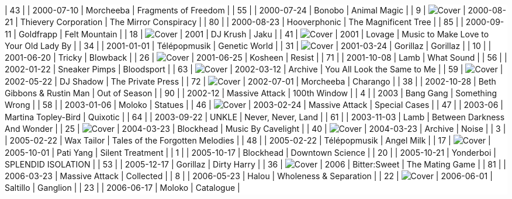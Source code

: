 | 43 |  | 2000-07-10 | Morcheeba | Fragments of Freedom |
| 55 |  | 2000-07-24 | Bonobo | Animal Magic |
| 9 | ![Cover](https://i.discogs.com/G2M-tB70EZo0Hm6H-OJ0G908mSuPDKfOuSnFC3uEkvU/rs:fit/g:sm/q:40/h:150/w:150/czM6Ly9kaXNjb2dz/LWRhdGFiYXNlLWlt/YWdlcy9SLTM0Nzct/MTQ0ODE1MjQzMC0y/OTgwLmpwZWc.jpeg) | 2000-08-21 | Thievery Corporation | The Mirror Conspiracy |
| 80 |  | 2000-08-23 | Hooverphonic | The Magnificent Tree |
| 85 |  | 2000-09-11 | Goldfrapp | Felt Mountain |
| 18 | ![Cover](https://i.discogs.com/m7auA_Thfr9Jt-I_N3-FSl7zggHJJ7YgUPPDPKoBKKU/rs:fit/g:sm/q:40/h:150/w:150/czM6Ly9kaXNjb2dz/LWRhdGFiYXNlLWlt/YWdlcy9SLTE1NjM3/Mjk2LTE1OTQ5OTA5/MjItNTUxMy5qcGVn.jpeg) | 2001 | DJ Krush | Jaku |
| 41 | ![Cover](https://i.discogs.com/3obiwPTr3lJuR4zaEamiElsBVE07DBKW03L1rTKeEdE/rs:fit/g:sm/q:40/h:150/w:150/czM6Ly9kaXNjb2dz/LWRhdGFiYXNlLWlt/YWdlcy9SLTIxMjE2/MzI1LTE2Mzg1NjI0/NjMtNjE2NC5qcGVn.jpeg) | 2001 | Lovage | Music to Make Love to Your Old Lady By |
| 34 |  | 2001-01-01 | Télépopmusik | Genetic World |
| 31 | ![Cover](https://lastfm.freetls.fastly.net/i/u/34s/86fc45f14a789e9fee32a99ea9036d3d.png) | 2001-03-24 | Gorillaz | Gorillaz |
| 10 |  | 2001-06-20 | Tricky | Blowback |
| 26 | ![Cover](https://i.discogs.com/kdN1uEcXT_Q3fZIVUUSRvEDHsTjHbk9gQULzzStAOMI/rs:fit/g:sm/q:40/h:150/w:150/czM6Ly9kaXNjb2dz/LWRhdGFiYXNlLWlt/YWdlcy9SLTI0NDEx/LTE0NjQ4NzYzMDAt/Mzk1OC5qcGVn.jpeg) | 2001-06-25 | Kosheen | Resist |
| 71 |  | 2001-10-08 | Lamb | What Sound |
| 56 |  | 2002-01-22 | Sneaker Pimps | Bloodsport |
| 63 | ![Cover](https://lastfm.freetls.fastly.net/i/u/34s/cfc8ad4402d34f18a38ab597acee9b34.png) | 2002-03-12 | Archive | You All Look the Same to Me |
| 59 | ![Cover](https://i.discogs.com/HMA1FWjztck8JPNczHQsUiqZDuqOp_B7bGq2CbDTaEs/rs:fit/g:sm/q:40/h:150/w:150/czM6Ly9kaXNjb2dz/LWRhdGFiYXNlLWlt/YWdlcy9SLTQwOTE2/MS0xNDMwNzk3MzM4/LTY1ODAuanBlZw.jpeg) | 2002-05-22 | DJ Shadow | The Private Press |
| 72 | ![Cover](https://i.discogs.com/-MWKDPS5CIYffMmy8nTIV-_y75m3zgfnzU5Diz8_IwI/rs:fit/g:sm/q:40/h:150/w:150/czM6Ly9kaXNjb2dz/LWRhdGFiYXNlLWlt/YWdlcy9SLTI5ODUy/OC0xNTA1MTYwNzc4/LTczMDMuanBlZw.jpeg) | 2002-07-01 | Morcheeba | Charango |
| 38 |  | 2002-10-28 | Beth Gibbons &amp; Rustin Man | Out of Season |
| 90 |  | 2002-12 | Massive Attack | 100th Window |
| 4 |  | 2003 | Bang Gang | Something Wrong |
| 58 |  | 2003-01-06 | Moloko | Statues |
| 46 | ![Cover](https://i.discogs.com/lPJIAVLltf-9-zJhlitmOR9C1xlcQ3xid2VczTklhIg/rs:fit/g:sm/q:40/h:150/w:150/czM6Ly9kaXNjb2dz/LWRhdGFiYXNlLWlt/YWdlcy9SLTEyNTg4/My0xNTQ4MDI5NTU0/LTUxMjEuanBlZw.jpeg) | 2003-02-24 | Massive Attack | Special Cases |
| 47 |  | 2003-06 | Martina Topley-Bird | Quixotic |
| 64 |  | 2003-09-22 | UNKLE | Never, Never, Land |
| 61 |  | 2003-11-03 | Lamb | Between Darkness And Wonder |
| 25 | ![Cover](https://i.discogs.com/twQ7qXpt_le9UhVZm7te2J7sLEDLmoszhyY6sw6irAg/rs:fit/g:sm/q:40/h:150/w:150/czM6Ly9kaXNjb2dz/LWRhdGFiYXNlLWlt/YWdlcy9SLTIzMTYz/Ni0xMTQwMzI2ODY4/LmpwZWc.jpeg) | 2004-03-23 | Blockhead | Music By Cavelight |
| 40 | ![Cover](https://lastfm.freetls.fastly.net/i/u/34s/0448d56a755444faa77d0c1b8d77f60e.png) | 2004-03-23 | Archive | Noise |
| 3 |  | 2005-02-22 | Wax Tailor | Tales of the Forgotten Melodies |
| 48 |  | 2005-02-22 | Télépopmusik | Angel Milk |
| 17 | ![Cover](https://i.discogs.com/DIzSTwHMsNgfsLV8pqlkettUEXJF3CnH7_x9gEja7b4/rs:fit/g:sm/q:40/h:150/w:150/czM6Ly9kaXNjb2dz/LWRhdGFiYXNlLWlt/YWdlcy9SLTg4NzE5/Ni0xMTc4MTg1MDYx/LmpwZWc.jpeg) | 2005-10-01 | Pati Yang | Silent Treatment |
| 1 |  | 2005-10-17 | Blockhead | Downtown Science |
| 20 |  | 2005-10-21 | Yonderboi | SPLENDID ISOLATION |
| 53 |  | 2005-12-17 | Gorillaz | Dirty Harry |
| 36 | ![Cover](https://i.discogs.com/PX27gu2dHjTJIy_Ux4c6012CPvw4OFpskJGvCwqZvF0/rs:fit/g:sm/q:40/h:150/w:150/czM6Ly9kaXNjb2dz/LWRhdGFiYXNlLWlt/YWdlcy9SLTc1MTMw/NC0xMjc4Mjg2MjA4/LmpwZWc.jpeg) | 2006 | Bitter:Sweet | The Mating Game |
| 81 |  | 2006-03-23 | Massive Attack | Collected |
| 8 |  | 2006-05-23 | Halou | Wholeness &amp; Separation |
| 22 | ![Cover](https://i.discogs.com/wIzdDDGLbyIDUKClvW7GH9KlXVvRyllVPpbOLwfI2g0/rs:fit/g:sm/q:40/h:150/w:150/czM6Ly9kaXNjb2dz/LWRhdGFiYXNlLWlt/YWdlcy9SLTMxODQy/ODUtMTQxMDI1MDg2/NC02NTE1LmpwZWc.jpeg) | 2006-06-01 | Saltillo | Ganglion |
| 23 |  | 2006-06-17 | Moloko | Catalogue |